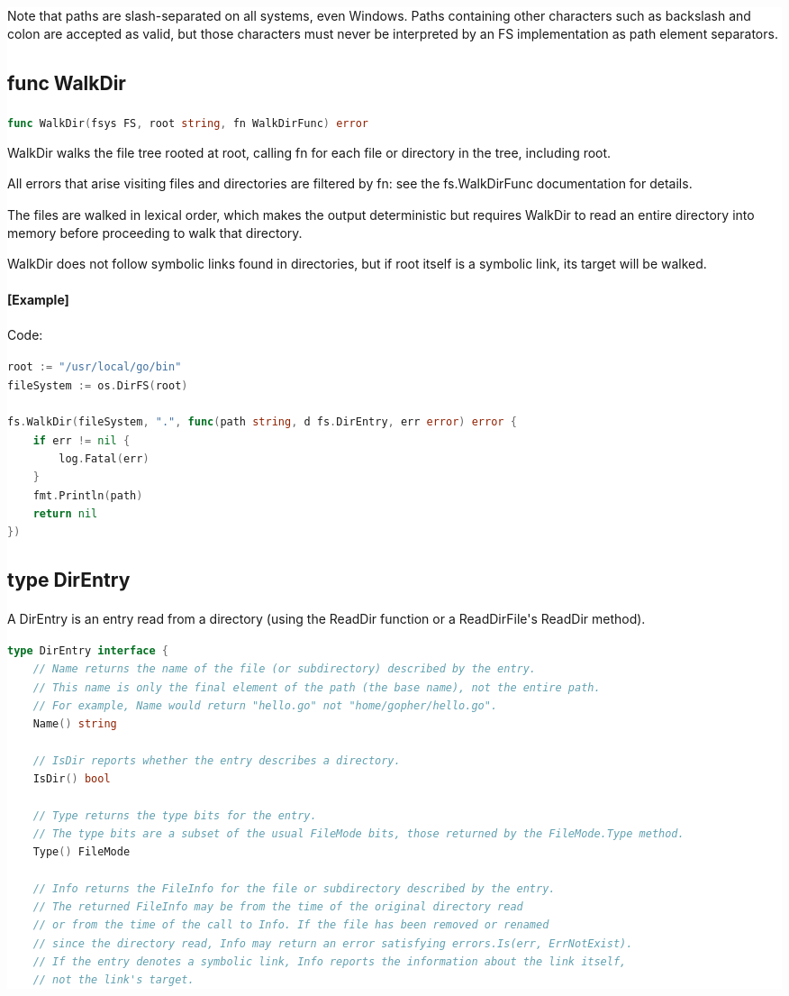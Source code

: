 Note that paths are slash-separated on all systems, even Windows. Paths
containing other characters such as backslash and colon are accepted as
valid, but those characters must never be interpreted by an FS
implementation as path element separators.

func WalkDir 
---------------------------------------------

```go
func WalkDir(fsys FS, root string, fn WalkDirFunc) error
```

WalkDir walks the file tree rooted at root, calling fn for each file or
directory in the tree, including root.

All errors that arise visiting files and directories are filtered by fn:
see the fs.WalkDirFunc documentation for details.

The files are walked in lexical order, which makes the output
deterministic but requires WalkDir to read an entire directory into
memory before proceeding to walk that directory.

WalkDir does not follow symbolic links found in directories, but if root
itself is a symbolic link, its target will be walked.

#### [Example]

Code:

```go
root := "/usr/local/go/bin"
fileSystem := os.DirFS(root)

fs.WalkDir(fileSystem, ".", func(path string, d fs.DirEntry, err error) error {
    if err != nil {
        log.Fatal(err)
    }
    fmt.Println(path)
    return nil
})
```

type DirEntry 
----------------------------------------------

A DirEntry is an entry read from a directory (using the ReadDir function
or a ReadDirFile\'s ReadDir method).

```go
type DirEntry interface {
    // Name returns the name of the file (or subdirectory) described by the entry.
    // This name is only the final element of the path (the base name), not the entire path.
    // For example, Name would return "hello.go" not "home/gopher/hello.go".
    Name() string

    // IsDir reports whether the entry describes a directory.
    IsDir() bool

    // Type returns the type bits for the entry.
    // The type bits are a subset of the usual FileMode bits, those returned by the FileMode.Type method.
    Type() FileMode

    // Info returns the FileInfo for the file or subdirectory described by the entry.
    // The returned FileInfo may be from the time of the original directory read
    // or from the time of the call to Info. If the file has been removed or renamed
    // since the directory read, Info may return an error satisfying errors.Is(err, ErrNotExist).
    // If the entry denotes a symbolic link, Info reports the information about the link itself,
    // not the link's target.
```